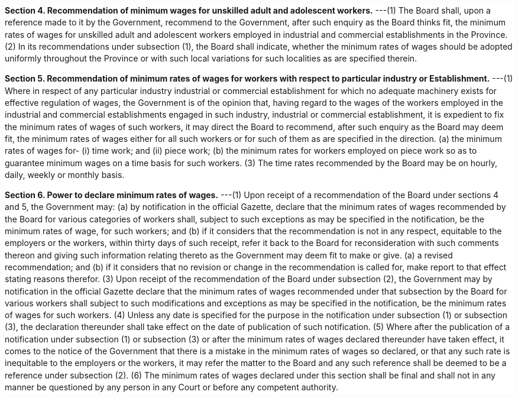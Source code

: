  

**Section 4. Recommendation of minimum wages for unskilled adult and adolescent workers.**
---(1) The Board shall, upon a reference made to it by the Government, recommend to the Government, after such enquiry as the Board thinks fit, the minimum rates of wages for unskilled adult and adolescent workers employed in industrial and commercial establishments in the Province.
   (2) In its recommendations under subsection (1), the Board shall indicate, whether the minimum rates of wages should be adopted uniformly throughout the Province or with such local variations for such localities as are specified therein.

 

**Section 5. Recommendation of minimum rates of wages for workers with respect to particular industry or Establishment.**
---(1) Where in respect of any particular industry industrial or commercial establishment for which no adequate machinery exists for effective regulation of wages, the Government is of the opinion that, having regard to the wages of the workers employed in the industrial and commercial establishments engaged in such industry, industrial or commercial establishment, it is expedient to fix the minimum rates of wages of such workers, it may direct the Board to recommend, after such enquiry as the Board may deem fit, the minimum rates of wages either for all such workers or for such of them as are specified in the direction.
   (a) the minimum rates of wages for-
   (i) time work; and
   (ii) piece work;
   (b) the minimum rates for workers employed on piece work so as to guarantee minimum wages on a time basis for such workers.
   (3) The time rates recommended by the Board may be on hourly, daily, weekly or monthly basis.

 

**Section 6. Power to declare minimum rates of wages.**
---(1) Upon receipt of a recommendation of the Board under sections 4 and 5, the Government may:
   (a) by notification in the official Gazette, declare that the minimum rates of wages recommended by the Board for various categories of workers shall, subject to such exceptions as may be specified in the notification, be the minimum rates of wage, for such workers; and
   (b) if it considers that the recommendation is not in any respect, equitable to the employers or the workers, within thirty days of such receipt, refer it back to the Board for reconsideration with such comments thereon and giving such information relating thereto as the Government may deem fit to make or give.
   (a) a revised recommendation; and
   (b) if it considers that no revision or change in the recommendation is called for, make report to that effect stating reasons therefor.
   (3) Upon receipt of the recommendation of the Board under subsection (2), the Government may by notification in the official Gazette declare that the minimum rates of wages recommended under that subsection by the Board for various workers shall subject to such modifications and exceptions as may be specified in the notification, be the minimum rates of wages for such workers.
   (4) Unless any date is specified for the purpose in the notification under subsection (1) or subsection (3), the declaration thereunder shall take effect on the date of publication of such notification.
   (5) Where after the publication of a notification under subsection (1) or subsection (3) or after the minimum rates of wages declared thereunder have taken effect, it comes to the notice of the Government that there is a mistake in the minimum rates of wages so declared, or that any such rate is inequitable to the employers or the workers, it may refer the matter to the Board and any such reference shall be deemed to be a reference under subsection (2).
   (6) The minimum rates of wages declared under this section shall be final and shall not in any manner be questioned by any person in any Court or before any competent authority.
